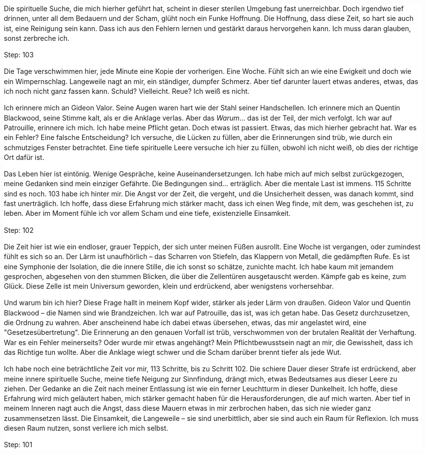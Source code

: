 Die spirituelle Suche, die mich hierher geführt hat, scheint in dieser sterilen Umgebung fast unerreichbar. Doch irgendwo tief drinnen, unter all dem Bedauern und der Scham, glüht noch ein Funke Hoffnung. Die Hoffnung, dass diese Zeit, so hart sie auch ist, eine Reinigung sein kann. Dass ich aus den Fehlern lernen und gestärkt daraus hervorgehen kann. Ich muss daran glauben, sonst zerbreche ich.

Step: 103

Die Tage verschwimmen hier, jede Minute eine Kopie der vorherigen. Eine Woche. Fühlt sich an wie eine Ewigkeit und doch wie ein Wimpernschlag. Langeweile nagt an mir, ein ständiger, dumpfer Schmerz. Aber tief darunter lauert etwas anderes, etwas, das ich noch nicht ganz fassen kann. Schuld? Vielleicht. Reue? Ich weiß es nicht.

Ich erinnere mich an Gideon Valor. Seine Augen waren hart wie der Stahl seiner Handschellen. Ich erinnere mich an Quentin Blackwood, seine Stimme kalt, als er die Anklage verlas. Aber das *Warum*… das ist der Teil, der mich verfolgt. Ich war auf Patrouille, erinnere ich mich. Ich habe meine Pflicht getan. Doch etwas ist passiert. Etwas, das mich hierher gebracht hat. War es ein Fehler? Eine falsche Entscheidung? Ich versuche, die Lücken zu füllen, aber die Erinnerungen sind trüb, wie durch ein schmutziges Fenster betrachtet. Eine tiefe spirituelle Leere versuche ich hier zu füllen, obwohl ich nicht weiß, ob dies der richtige Ort dafür ist.

Das Leben hier ist eintönig. Wenige Gespräche, keine Auseinandersetzungen. Ich habe mich auf mich selbst zurückgezogen, meine Gedanken sind mein einziger Gefährte. Die Bedingungen sind… erträglich. Aber die mentale Last ist immens. 115 Schritte sind es noch. 103 habe ich hinter mir. Die Angst vor der Zeit, die vergeht, und die Unsicherheit dessen, was danach kommt, sind fast unerträglich. Ich hoffe, dass diese Erfahrung mich stärker macht, dass ich einen Weg finde, mit dem, was geschehen ist, zu leben. Aber im Moment fühle ich vor allem Scham und eine tiefe, existenzielle Einsamkeit.

Step: 102

Die Zeit hier ist wie ein endloser, grauer Teppich, der sich unter meinen Füßen ausrollt. Eine Woche ist vergangen, oder zumindest fühlt es sich so an. Der Lärm ist unaufhörlich – das Scharren von Stiefeln, das Klappern von Metall, die gedämpften Rufe. Es ist eine Symphonie der Isolation, die die innere Stille, die ich sonst so schätze, zunichte macht. Ich habe kaum mit jemandem gesprochen, abgesehen von den stummen Blicken, die über die Zellentüren ausgetauscht werden. Kämpfe gab es keine, zum Glück. Diese Zelle ist mein Universum geworden, klein und erdrückend, aber wenigstens vorhersehbar.

Und warum bin ich hier? Diese Frage hallt in meinem Kopf wider, stärker als jeder Lärm von draußen. Gideon Valor und Quentin Blackwood – die Namen sind wie Brandzeichen. Ich war auf Patrouille, das ist, was ich getan habe. Das Gesetz durchzusetzen, die Ordnung zu wahren. Aber anscheinend habe ich dabei etwas übersehen, etwas, das mir angelastet wird, eine "Gesetzesübertretung". Die Erinnerung an den genauen Vorfall ist trüb, verschwommen von der brutalen Realität der Verhaftung. War es ein Fehler meinerseits? Oder wurde mir etwas angehängt? Mein Pflichtbewusstsein nagt an mir, die Gewissheit, dass ich das Richtige tun wollte. Aber die Anklage wiegt schwer und die Scham darüber brennt tiefer als jede Wut.

Ich habe noch eine beträchtliche Zeit vor mir, 113 Schritte, bis zu Schritt 102. Die schiere Dauer dieser Strafe ist erdrückend, aber meine innere spirituelle Suche, meine tiefe Neigung zur Sinnfindung, drängt mich, etwas Bedeutsames aus dieser Leere zu ziehen. Der Gedanke an die Zeit nach meiner Entlassung ist wie ein ferner Leuchtturm in dieser Dunkelheit. Ich hoffe, diese Erfahrung wird mich geläutert haben, mich stärker gemacht haben für die Herausforderungen, die auf mich warten. Aber tief in meinem Inneren nagt auch die Angst, dass diese Mauern etwas in mir zerbrochen haben, das sich nie wieder ganz zusammensetzen lässt. Die Einsamkeit, die Langeweile – sie sind unerbittlich, aber sie sind auch ein Raum für Reflexion. Ich muss diesen Raum nutzen, sonst verliere ich mich selbst.

Step: 101
